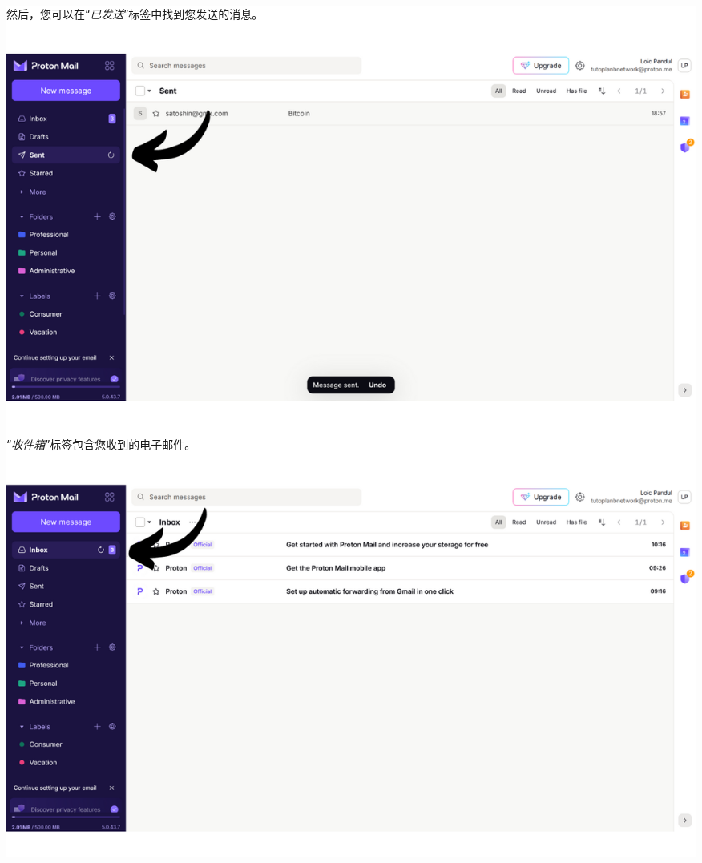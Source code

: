 然后，您可以在“*已发送*”标签中找到您发送的消息。

![proton](assets/notext/43.webp)

“*收件箱*”标签包含您收到的电子邮件。

![proton](assets/notext/44.webp)
